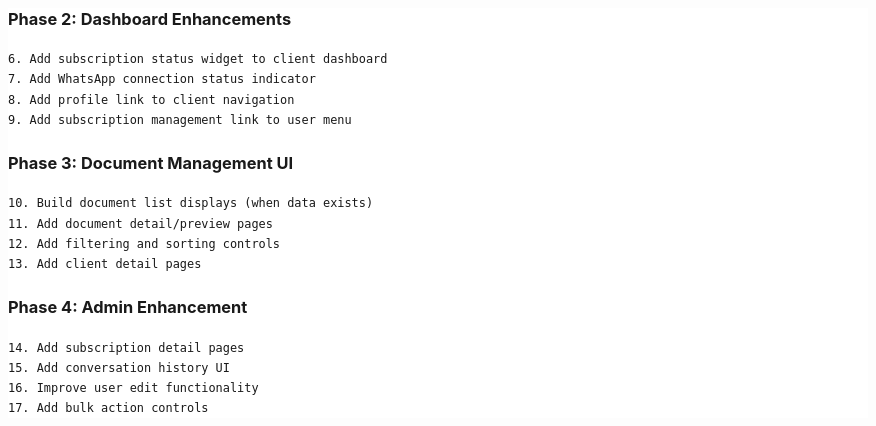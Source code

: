 ### Phase 2: Dashboard Enhancements
```
6. Add subscription status widget to client dashboard
7. Add WhatsApp connection status indicator
8. Add profile link to client navigation
9. Add subscription management link to user menu
```

### Phase 3: Document Management UI
```
10. Build document list displays (when data exists)
11. Add document detail/preview pages
12. Add filtering and sorting controls
13. Add client detail pages
```

### Phase 4: Admin Enhancement
```
14. Add subscription detail pages
15. Add conversation history UI
16. Improve user edit functionality
17. Add bulk action controls
